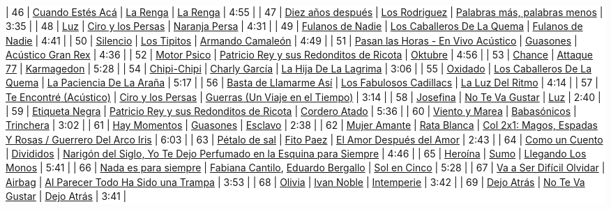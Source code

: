 | 46 | [Cuando Estés Acá](https://open.spotify.com/track/2rEAG7lKACyW5YVS3KsNoN) | [La Renga](https://open.spotify.com/artist/30fEdZPXgWfC4sNttcyB3C) | [La Renga](https://open.spotify.com/album/58M6gPLnHqTnE5z2dRbKNH) | 4:55 |
| 47 | [Diez años después](https://open.spotify.com/track/75ri6NVvxCULgNRrbGkfzj) | [Los Rodriguez](https://open.spotify.com/artist/3XkJyJgJDxnjdQgH0zfT8K) | [Palabras más, palabras menos](https://open.spotify.com/album/0vcyVi1DEoFqSkGEJ8H46t) | 3:35 |
| 48 | [Luz](https://open.spotify.com/track/3nLL7rb00qmExkNTyJJqSv) | [Ciro y los Persas](https://open.spotify.com/artist/2Eo4Yaukt9d6dnZrY5hQKi) | [Naranja Persa](https://open.spotify.com/album/7tUsFtOjoRAiu5uOHJfETd) | 4:31 |
| 49 | [Fulanos de Nadie](https://open.spotify.com/track/3riky2BtRX9TeZJHEHE5Eq) | [Los Caballeros De La Quema](https://open.spotify.com/artist/6Iv9dXeKX45ff7qe0LDuFW) | [Fulanos de Nadie](https://open.spotify.com/album/5C5gMVVl97LxjXpbZEHYKB) | 4:41 |
| 50 | [Silencio](https://open.spotify.com/track/0lZLhOrIYSAnMeEICJnYSH) | [Los Tipitos](https://open.spotify.com/artist/1SykQGBiBwkQ1fcGpJ1BJt) | [Armando Camaleón](https://open.spotify.com/album/1d8IGsUrIw7cXqFcwUM5pP) | 4:49 |
| 51 | [Pasan las Horas \- En Vivo Acústico](https://open.spotify.com/track/4PZVup7z7oXGhwvzsygBMw) | [Guasones](https://open.spotify.com/artist/2wjmZuSHtRx96Qxb8HiP2o) | [Acústico Gran Rex](https://open.spotify.com/album/3RBBy6nRQ3BHhLjrJ7m86Q) | 4:36 |
| 52 | [Motor Psico](https://open.spotify.com/track/3JPweQejF6fiEtWEJe0qsa) | [Patricio Rey y sus Redonditos de Ricota](https://open.spotify.com/artist/6byQKddO1b34lXC2ZEjehQ) | [Oktubre](https://open.spotify.com/album/1Eh8uP6MvoseEDTWIb8qv6) | 4:56 |
| 53 | [Chance](https://open.spotify.com/track/5jU0mt57ZibD3Us55vMs9Y) | [Attaque 77](https://open.spotify.com/artist/5rI6C5mJm6GYXbGHhpHTu9) | [Karmagedon](https://open.spotify.com/album/7BwJSFUMeLoEFyJEXbTLLv) | 5:28 |
| 54 | [Chipi\-Chipi](https://open.spotify.com/track/6pCZYiB2ZoLfDuapZbpKl8) | [Charly García](https://open.spotify.com/artist/3jO7X5KupvwmWTHGtHgcgo) | [La Hija De La Lagrima](https://open.spotify.com/album/1ayedQfx32UihcgGBsb8oA) | 3:06 |
| 55 | [Oxidado](https://open.spotify.com/track/32YkpyPZ6taMEEb8TBLcrr) | [Los Caballeros De La Quema](https://open.spotify.com/artist/6Iv9dXeKX45ff7qe0LDuFW) | [La Paciencia De La Araña](https://open.spotify.com/album/7urCdolaxQ3YUQlI8Bhj41) | 5:17 |
| 56 | [Basta de Llamarme Así](https://open.spotify.com/track/2uHzhOP2cyjkWR52u7Z6O0) | [Los Fabulosos Cadillacs](https://open.spotify.com/artist/2FS22haX3FYbyOsUAkuYqZ) | [La Luz Del Ritmo](https://open.spotify.com/album/6hFXLM8kG3P4ArcGNDb574) | 4:14 |
| 57 | [Te Encontré \(Acústico\)](https://open.spotify.com/track/1yB0GiaDvlGfLDJlaHSJyl) | [Ciro y los Persas](https://open.spotify.com/artist/2Eo4Yaukt9d6dnZrY5hQKi) | [Guerras \(Un Viaje en el Tiempo\)](https://open.spotify.com/album/7n628eTRFQ2E1Bp6hBjZYR) | 3:14 |
| 58 | [Josefina](https://open.spotify.com/track/1EmLmTBlskZfF4X2XkEn3P) | [No Te Va Gustar](https://open.spotify.com/artist/4ZDoy7AWNgQVmX7T0u0B1j) | [Luz](https://open.spotify.com/album/4C6joZxFL6lTg6tJDE9N6o) | 2:40 |
| 59 | [Etiqueta Negra](https://open.spotify.com/track/6XaH8Mw8EvzVrFQ5ww5rLm) | [Patricio Rey y sus Redonditos de Ricota](https://open.spotify.com/artist/6byQKddO1b34lXC2ZEjehQ) | [Cordero Atado](https://open.spotify.com/album/2qP2OCdnHQz3cwrxyqjzEk) | 5:36 |
| 60 | [Viento y Marea](https://open.spotify.com/track/0hWL7RaBdVEXjd2RYVSJPp) | [Babasónicos](https://open.spotify.com/artist/2F9pvj94b52wGKs0OqiNi2) | [Trinchera](https://open.spotify.com/album/5oLaRXGevqs8RYxXhYe9PG) | 3:02 |
| 61 | [Hay Momentos](https://open.spotify.com/track/0rL9XFxw3b9bRUqApteFiD) | [Guasones](https://open.spotify.com/artist/2wjmZuSHtRx96Qxb8HiP2o) | [Esclavo](https://open.spotify.com/album/6vWWH1Bvv5O0bxKq4ndPuf) | 2:38 |
| 62 | [Mujer Amante](https://open.spotify.com/track/0zLv81RNFByXTZ3wu91y1R) | [Rata Blanca](https://open.spotify.com/artist/632M26jlmnCrL8CqD5i7Kd) | [Col 2x1: Magos, Espadas Y Rosas / Guerrero Del Arco Iris](https://open.spotify.com/album/0cOpyRpGurf8Oeg7SD3znn) | 6:03 |
| 63 | [Pétalo de sal](https://open.spotify.com/track/47rrhPXwe6sfKtIDwJAsO4) | [Fito Paez](https://open.spotify.com/artist/1bZNv4q3OxYq7mmnLha7Tu) | [El Amor Después del Amor](https://open.spotify.com/album/1nDTw13U4zW8YuelhilKW5) | 2:43 |
| 64 | [Como un Cuento](https://open.spotify.com/track/3EissuXjQZQrjpHh8gRCG1) | [Divididos](https://open.spotify.com/artist/6ZIgPKHzpcswB8zh7sRIhx) | [Narigón del Siglo, Yo Te Dejo Perfumado en la Esquina para Siempre](https://open.spotify.com/album/4GkZExYLfegidZaO1BgpvU) | 4:46 |
| 65 | [Heroína](https://open.spotify.com/track/7ERzS9KIggtCp9oslPzEc0) | [Sumo](https://open.spotify.com/artist/10AzTrYMPVVmpKoBP5bX9W) | [Llegando Los Monos](https://open.spotify.com/album/2kn0EF90FuahMHtPpwVsX4) | 5:41 |
| 66 | [Nada es para siempre](https://open.spotify.com/track/73J1IrrirnxKM6wk5JfIcV) | [Fabiana Cantilo](https://open.spotify.com/artist/5R6YR0pasdxlynyq0Abq7x), [Eduardo Bergallo](https://open.spotify.com/artist/0iO7GoHspdzqLANoFLZz78) | [Sol en Cinco](https://open.spotify.com/album/3PRvVLAu5xKxYa9o4lK04S) | 5:28 |
| 67 | [Va a Ser Difícil Olvidar](https://open.spotify.com/track/0Nylt3biQgd30wwgGqFCPm) | [Airbag](https://open.spotify.com/artist/1wKDGglKV4FsFS85r2Dmpr) | [Al Parecer Todo Ha Sido una Trampa](https://open.spotify.com/album/25wv6eU2tDQDPLAYTyuj2Q) | 3:53 |
| 68 | [Olivia](https://open.spotify.com/track/7aMBK1r16NAACeiJHsb9cf) | [Ivan Noble](https://open.spotify.com/artist/2MfTaq5E3ClttaUjoBdI6p) | [Intemperie](https://open.spotify.com/album/0vW5os63sQZKBtIxsqFx9f) | 3:42 |
| 69 | [Dejo Atrás](https://open.spotify.com/track/60FasBAOZzjNCSoljbbASM) | [No Te Va Gustar](https://open.spotify.com/artist/4ZDoy7AWNgQVmX7T0u0B1j) | [Dejo Atrás](https://open.spotify.com/album/5HNfFTWeDBXDUWnhrFFYTb) | 3:41 |